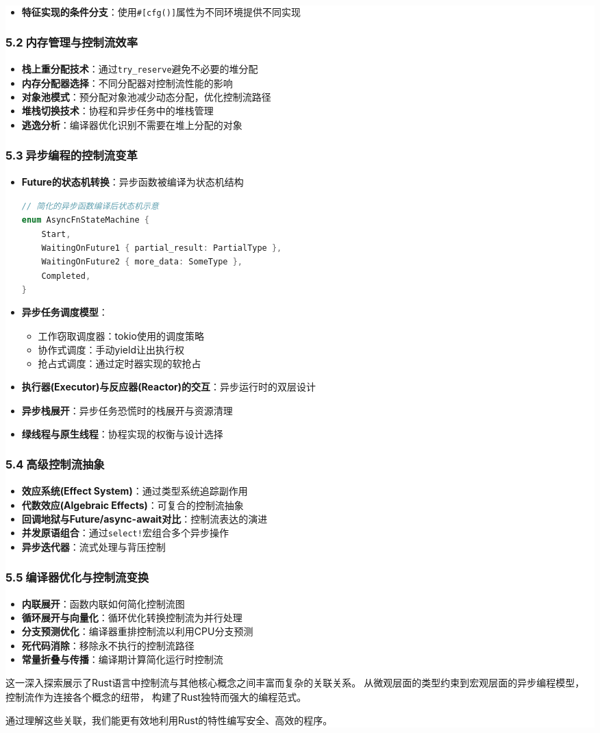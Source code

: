 - **特征实现的条件分支**：使用`#[cfg()]`属性为不同环境提供不同实现

### 5.2 内存管理与控制流效率

- **栈上重分配技术**：通过`try_reserve`避免不必要的堆分配
- **内存分配器选择**：不同分配器对控制流性能的影响
- **对象池模式**：预分配对象池减少动态分配，优化控制流路径
- **堆栈切换技术**：协程和异步任务中的堆栈管理
- **逃逸分析**：编译器优化识别不需要在堆上分配的对象

### 5.3 异步编程的控制流变革

- **Future的状态机转换**：异步函数被编译为状态机结构

  ```rust
  // 简化的异步函数编译后状态机示意
  enum AsyncFnStateMachine {
      Start,
      WaitingOnFuture1 { partial_result: PartialType },
      WaitingOnFuture2 { more_data: SomeType },
      Completed,
  }
  ```

- **异步任务调度模型**：
  - 工作窃取调度器：tokio使用的调度策略
  - 协作式调度：手动yield让出执行权
  - 抢占式调度：通过定时器实现的软抢占
- **执行器(Executor)与反应器(Reactor)的交互**：异步运行时的双层设计
- **异步栈展开**：异步任务恐慌时的栈展开与资源清理
- **绿线程与原生线程**：协程实现的权衡与设计选择

### 5.4 高级控制流抽象

- **效应系统(Effect System)**：通过类型系统追踪副作用
- **代数效应(Algebraic Effects)**：可复合的控制流抽象
- **回调地狱与Future/async-await对比**：控制流表达的演进
- **并发原语组合**：通过`select!`宏组合多个异步操作
- **异步迭代器**：流式处理与背压控制

### 5.5 编译器优化与控制流变换

- **内联展开**：函数内联如何简化控制流图
- **循环展开与向量化**：循环优化转换控制流为并行处理
- **分支预测优化**：编译器重排控制流以利用CPU分支预测
- **死代码消除**：移除永不执行的控制流路径
- **常量折叠与传播**：编译期计算简化运行时控制流

这一深入探索展示了Rust语言中控制流与其他核心概念之间丰富而复杂的关联关系。
从微观层面的类型约束到宏观层面的异步编程模型，
控制流作为连接各个概念的纽带，
构建了Rust独特而强大的编程范式。

通过理解这些关联，我们能更有效地利用Rust的特性编写安全、高效的程序。
